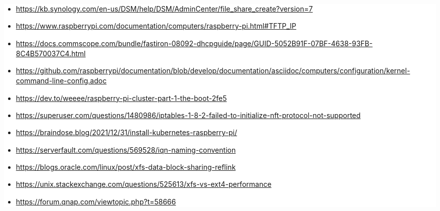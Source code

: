 - https://kb.synology.com/en-us/DSM/help/DSM/AdminCenter/file_share_create?version=7
- https://www.raspberrypi.com/documentation/computers/raspberry-pi.html#TFTP_IP
- https://docs.commscope.com/bundle/fastiron-08092-dhcpguide/page/GUID-5052B91F-07BF-4638-93FB-8C4B570037C4.html
- https://github.com/raspberrypi/documentation/blob/develop/documentation/asciidoc/computers/configuration/kernel-command-line-config.adoc
- https://dev.to/weeee/raspberry-pi-cluster-part-1-the-boot-2fe5
- https://superuser.com/questions/1480986/iptables-1-8-2-failed-to-initialize-nft-protocol-not-supported
- https://braindose.blog/2021/12/31/install-kubernetes-raspberry-pi/
- https://serverfault.com/questions/569528/iqn-naming-convention

- https://blogs.oracle.com/linux/post/xfs-data-block-sharing-reflink
- https://unix.stackexchange.com/questions/525613/xfs-vs-ext4-performance

- https://forum.qnap.com/viewtopic.php?t=58666